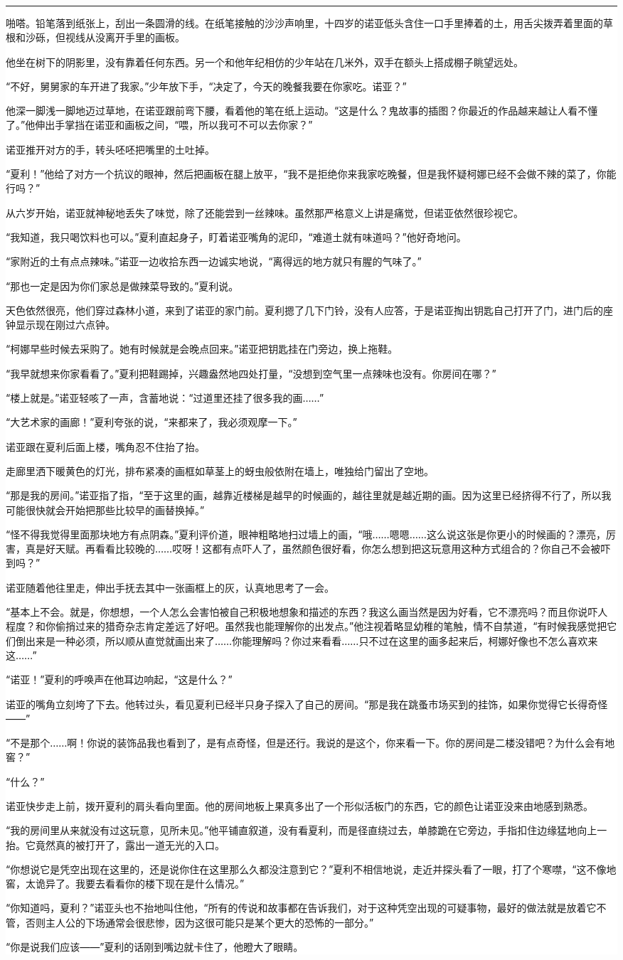
***
啪嗒。铅笔落到纸张上，刮出一条圆滑的线。在纸笔接触的沙沙声响里，十四岁的诺亚低头含住一口手里捧着的土，用舌尖拨弄着里面的草根和沙砾，但视线从没离开手里的画板。

他坐在树下的阴影里，没有靠着任何东西。另一个和他年纪相仿的少年站在几米外，双手在额头上搭成棚子眺望远处。

“不好，舅舅家的车开进了我家。”少年放下手，“决定了，今天的晚餐我要在你家吃。诺亚？”

他深一脚浅一脚地迈过草地，在诺亚跟前弯下腰，看着他的笔在纸上运动。“这是什么？鬼故事的插图？你最近的作品越来越让人看不懂了。”他伸出手掌挡在诺亚和画板之间，“喂，所以我可不可以去你家？”

诺亚推开对方的手，转头呸呸把嘴里的土吐掉。

“夏利！”他给了对方一个抗议的眼神，然后把画板在腿上放平，“我不是拒绝你来我家吃晚餐，但是我怀疑柯娜已经不会做不辣的菜了，你能行吗？”

从六岁开始，诺亚就神秘地丢失了味觉，除了还能尝到一丝辣味。虽然那严格意义上讲是痛觉，但诺亚依然很珍视它。

“我知道，我只喝饮料也可以。”夏利直起身子，盯着诺亚嘴角的泥印，“难道土就有味道吗？”他好奇地问。

“家附近的土有点点辣味。”诺亚一边收拾东西一边诚实地说，“离得远的地方就只有腥的气味了。”

“那也一定是因为你们家总是做辣菜导致的。”夏利说。

天色依然很亮，他们穿过森林小道，来到了诺亚的家门前。夏利摁了几下门铃，没有人应答，于是诺亚掏出钥匙自己打开了门，进门后的座钟显示现在刚过六点钟。

“柯娜早些时候去采购了。她有时候就是会晚点回来。”诺亚把钥匙挂在门旁边，换上拖鞋。

“我早就想来你家看看了。”夏利把鞋踢掉，兴趣盎然地四处打量，“没想到空气里一点辣味也没有。你房间在哪？”

“楼上就是。”诺亚轻咳了一声，含蓄地说：“过道里还挂了很多我的画……”

“大艺术家的画廊！”夏利夸张的说，“来都来了，我必须观摩一下。”

诺亚跟在夏利后面上楼，嘴角忍不住抬了抬。

走廊里洒下暖黄色的灯光，排布紧凑的画框如草茎上的蚜虫般依附在墙上，唯独给门留出了空地。

“那是我的房间。”诺亚指了指，“至于这里的画，越靠近楼梯是越早的时候画的，越往里就是越近期的画。因为这里已经挤得不行了，所以我可能很快就会开始把那些比较早的画替换掉。”

“怪不得我觉得里面那块地方有点阴森。”夏利评价道，眼神粗略地扫过墙上的画，“哦……嗯嗯……这么说这张是你更小的时候画的？漂亮，厉害，真是好天赋。再看看比较晚的……哎呀！这都有点吓人了，虽然颜色很好看，你怎么想到把这玩意用这种方式组合的？你自己不会被吓到吗？”

诺亚随着他往里走，伸出手抚去其中一张画框上的灰，认真地思考了一会。

“基本上不会。就是，你想想，一个人怎么会害怕被自己积极地想象和描述的东西？我这么画当然是因为好看，它不漂亮吗？而且你说吓人程度？和你偷捎过来的猎奇杂志肯定差远了好吧。虽然我也能理解你的出发点。”他注视着略显幼稚的笔触，情不自禁道，“有时候我感觉把它们倒出来是一种必须，所以顺从直觉就画出来了……你能理解吗？你过来看看……只不过在这里的画多起来后，柯娜好像也不怎么喜欢来这……”

“诺亚！”夏利的呼唤声在他耳边响起，“这是什么？”

诺亚的嘴角立刻垮了下去。他转过头，看见夏利已经半只身子探入了自己的房间。“那是我在跳蚤市场买到的挂饰，如果你觉得它长得奇怪——”

“不是那个……啊！你说的装饰品我也看到了，是有点奇怪，但是还行。我说的是这个，你来看一下。你的房间是二楼没错吧？为什么会有地窖？”

“什么？”

诺亚快步走上前，拨开夏利的肩头看向里面。他的房间地板上果真多出了一个形似活板门的东西，它的颜色让诺亚没来由地感到熟悉。

“我的房间里从来就没有过这玩意，见所未见。”他平铺直叙道，没有看夏利，而是径直绕过去，单膝跪在它旁边，手指扣住边缘猛地向上一抬。它竟然真的被打开了，露出一道无光的入口。

“你想说它是凭空出现在这里的，还是说你住在这里那么久都没注意到它？”夏利不相信地说，走近并探头看了一眼，打了个寒噤，“这不像地窖，太诡异了。我要去看看你的楼下现在是什么情况。”

“你知道吗，夏利？”诺亚头也不抬地叫住他，“所有的传说和故事都在告诉我们，对于这种凭空出现的可疑事物，最好的做法就是放着它不管，否则主人公的下场通常会很悲惨，因为这很可能只是某个更大的恐怖的一部分。”

“你是说我们应该——”夏利的话刚到嘴边就卡住了，他瞪大了眼睛。
